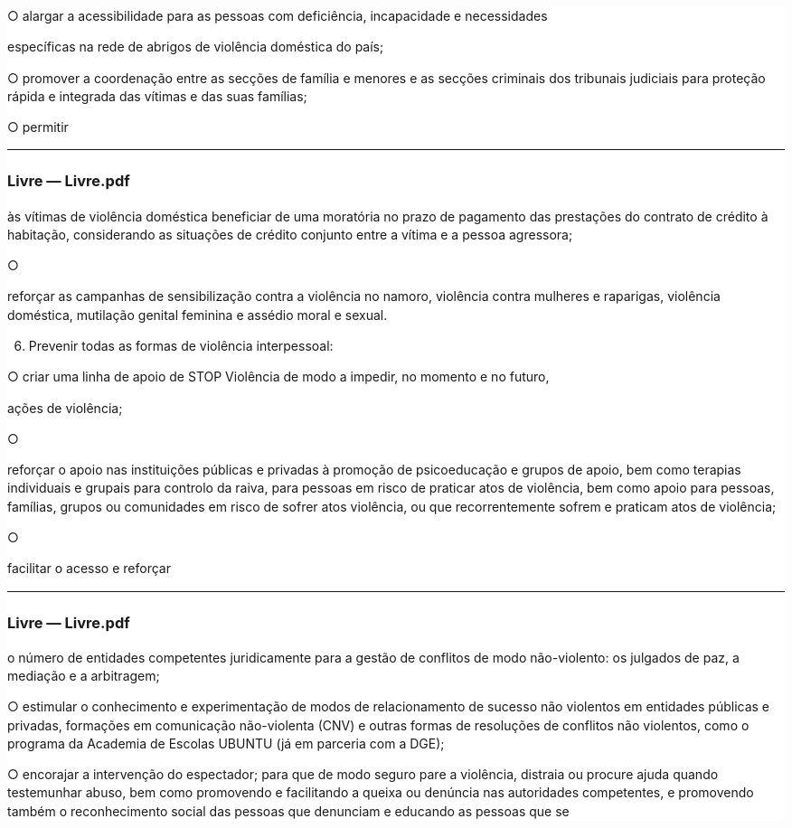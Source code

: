 ○ alargar a acessibilidade para as pessoas com deficiência, incapacidade e necessidades 

específicas na rede de abrigos de violência doméstica do país; 

○ promover a coordenação entre as secções de família e menores e as secções criminais 
dos tribunais judiciais para proteção rápida e integrada das vítimas e das suas famílias; 

○ permitir

---

### Livre — Livre.pdf

às vítimas de violência doméstica beneficiar de uma moratória no prazo de 
pagamento das prestações do contrato de crédito à habitação, considerando as situações 
de crédito conjunto entre a vítima e a pessoa agressora; 

○ 

reforçar as campanhas de sensibilização contra a violência no namoro, violência contra 
mulheres e raparigas, violência doméstica, mutilação genital feminina e assédio moral e 
sexual. 

6. Prevenir todas as formas de violência interpessoal: 

○ criar uma linha de apoio de STOP Violência de modo a impedir, no momento e no futuro, 

ações de violência; 

○ 

reforçar o apoio nas instituições públicas e privadas à promoção de psicoeducação e 
grupos de apoio, bem como terapias individuais e grupais para controlo da raiva, para 
pessoas em risco de praticar atos de violência, bem como apoio para pessoas, famílias, 
grupos ou comunidades em risco de sofrer atos violência, ou que recorrentemente 
sofrem e praticam atos de violência; 

○ 

facilitar o acesso e reforçar

---

### Livre — Livre.pdf

o número de entidades competentes juridicamente para a 
gestão de conflitos de modo não-violento: os julgados de paz, a mediação e a 
arbitragem; 

○ estimular o conhecimento e experimentação de modos de relacionamento de sucesso 
não violentos em entidades públicas e privadas, formações em comunicação 
não-violenta (CNV) e outras formas de resoluções de conflitos não violentos, como o 
programa da Academia de Escolas UBUNTU (já em parceria com a DGE); 

○ encorajar a intervenção do espectador; para que de modo seguro pare a violência, 
distraia ou procure ajuda quando testemunhar abuso, bem como promovendo e 
facilitando a queixa ou denúncia nas autoridades competentes, e promovendo também 
o reconhecimento social das pessoas que denunciam e educando as pessoas que se 
